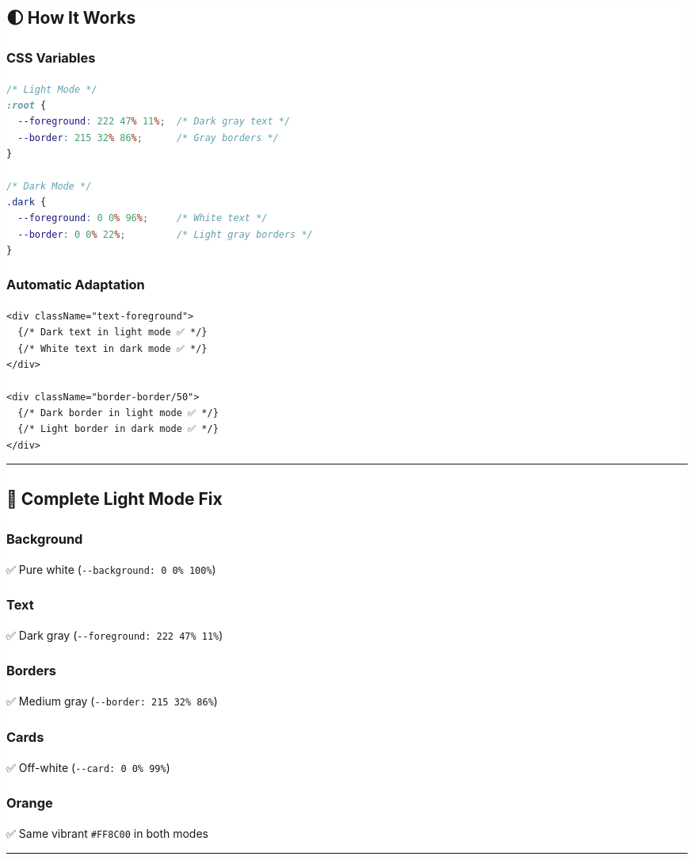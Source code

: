 ## 🌓 How It Works

### CSS Variables
```css
/* Light Mode */
:root {
  --foreground: 222 47% 11%;  /* Dark gray text */
  --border: 215 32% 86%;      /* Gray borders */
}

/* Dark Mode */
.dark {
  --foreground: 0 0% 96%;     /* White text */
  --border: 0 0% 22%;         /* Light gray borders */
}
```

### Automatic Adaptation
```tsx
<div className="text-foreground">
  {/* Dark text in light mode ✅ */}
  {/* White text in dark mode ✅ */}
</div>

<div className="border-border/50">
  {/* Dark border in light mode ✅ */}
  {/* Light border in dark mode ✅ */}
</div>
```

---

## 🎨 Complete Light Mode Fix

### Background
✅ Pure white (`--background: 0 0% 100%`)

### Text
✅ Dark gray (`--foreground: 222 47% 11%`)

### Borders
✅ Medium gray (`--border: 215 32% 86%`)

### Cards
✅ Off-white (`--card: 0 0% 99%`)

### Orange
✅ Same vibrant `#FF8C00` in both modes

---